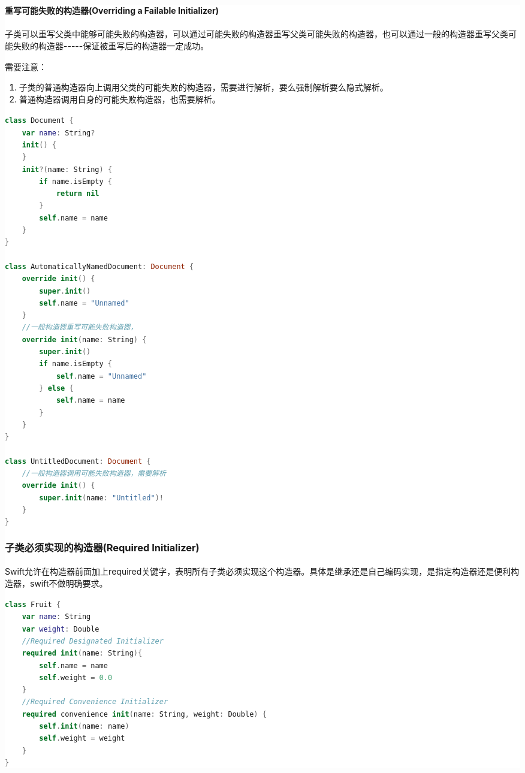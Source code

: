 #### 重写可能失败的构造器(Overriding a Failable Initializer)

子类可以重写父类中能够可能失败的构造器，可以通过可能失败的构造器重写父类可能失败的构造器，也可以通过一般的构造器重写父类可能失败的构造器-----保证被重写后的构造器一定成功。

需要注意：

1. 子类的普通构造器向上调用父类的可能失败的构造器，需要进行解析，要么强制解析要么隐式解析。
2. 普通构造器调用自身的可能失败构造器，也需要解析。

```swift
class Document {
    var name: String?
    init() {
    }
    init?(name: String) {
        if name.isEmpty {
            return nil
        }
        self.name = name
    }
}

class AutomaticallyNamedDocument: Document {
    override init() {
        super.init()
        self.name = "Unnamed"
    }
    //一般构造器重写可能失败构造器，
    override init(name: String) {
        super.init()
        if name.isEmpty {
            self.name = "Unnamed"
        } else {
            self.name = name
        }
    }
}

class UntitledDocument: Document {
    //一般构造器调用可能失败构造器，需要解析
    override init() {
        super.init(name: "Untitled")!
    }
}
```

### 子类必须实现的构造器(Required Initializer)

Swift允许在构造器前面加上required关键字，表明所有子类必须实现这个构造器。具体是继承还是自己编码实现，是指定构造器还是便利构造器，swift不做明确要求。

```swift
class Fruit {
    var name: String
    var weight: Double
    //Required Designated Initializer
    required init(name: String){
        self.name = name
        self.weight = 0.0
    }
    //Required Convenience Initializer
    required convenience init(name: String, weight: Double) {
        self.init(name: name)
        self.weight = weight
    }
}

```